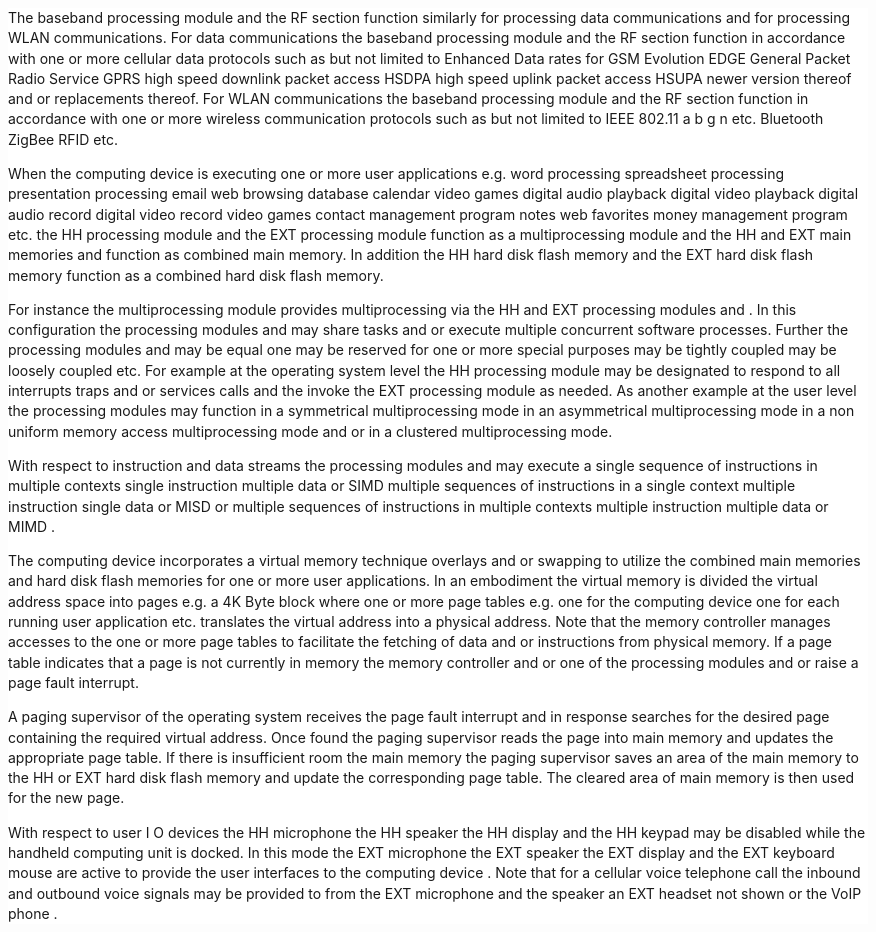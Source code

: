 The baseband processing module and the RF section function similarly for processing data communications and for processing WLAN communications. For data communications the baseband processing module and the RF section function in accordance with one or more cellular data protocols such as but not limited to Enhanced Data rates for GSM Evolution EDGE General Packet Radio Service GPRS high speed downlink packet access HSDPA high speed uplink packet access HSUPA newer version thereof and or replacements thereof. For WLAN communications the baseband processing module and the RF section function in accordance with one or more wireless communication protocols such as but not limited to IEEE 802.11 a b g n etc. Bluetooth ZigBee RFID etc.

When the computing device is executing one or more user applications e.g. word processing spreadsheet processing presentation processing email web browsing database calendar video games digital audio playback digital video playback digital audio record digital video record video games contact management program notes web favorites money management program etc. the HH processing module and the EXT processing module function as a multiprocessing module and the HH and EXT main memories and function as combined main memory. In addition the HH hard disk flash memory and the EXT hard disk flash memory function as a combined hard disk flash memory.

For instance the multiprocessing module provides multiprocessing via the HH and EXT processing modules and . In this configuration the processing modules and may share tasks and or execute multiple concurrent software processes. Further the processing modules and may be equal one may be reserved for one or more special purposes may be tightly coupled may be loosely coupled etc. For example at the operating system level the HH processing module may be designated to respond to all interrupts traps and or services calls and the invoke the EXT processing module as needed. As another example at the user level the processing modules may function in a symmetrical multiprocessing mode in an asymmetrical multiprocessing mode in a non uniform memory access multiprocessing mode and or in a clustered multiprocessing mode.

With respect to instruction and data streams the processing modules and may execute a single sequence of instructions in multiple contexts single instruction multiple data or SIMD multiple sequences of instructions in a single context multiple instruction single data or MISD or multiple sequences of instructions in multiple contexts multiple instruction multiple data or MIMD .

The computing device incorporates a virtual memory technique overlays and or swapping to utilize the combined main memories and hard disk flash memories for one or more user applications. In an embodiment the virtual memory is divided the virtual address space into pages e.g. a 4K Byte block where one or more page tables e.g. one for the computing device one for each running user application etc. translates the virtual address into a physical address. Note that the memory controller manages accesses to the one or more page tables to facilitate the fetching of data and or instructions from physical memory. If a page table indicates that a page is not currently in memory the memory controller and or one of the processing modules and or raise a page fault interrupt.

A paging supervisor of the operating system receives the page fault interrupt and in response searches for the desired page containing the required virtual address. Once found the paging supervisor reads the page into main memory and updates the appropriate page table. If there is insufficient room the main memory the paging supervisor saves an area of the main memory to the HH or EXT hard disk flash memory and update the corresponding page table. The cleared area of main memory is then used for the new page.

With respect to user I O devices the HH microphone the HH speaker the HH display and the HH keypad may be disabled while the handheld computing unit is docked. In this mode the EXT microphone the EXT speaker the EXT display and the EXT keyboard mouse are active to provide the user interfaces to the computing device . Note that for a cellular voice telephone call the inbound and outbound voice signals may be provided to from the EXT microphone and the speaker an EXT headset not shown or the VoIP phone .
